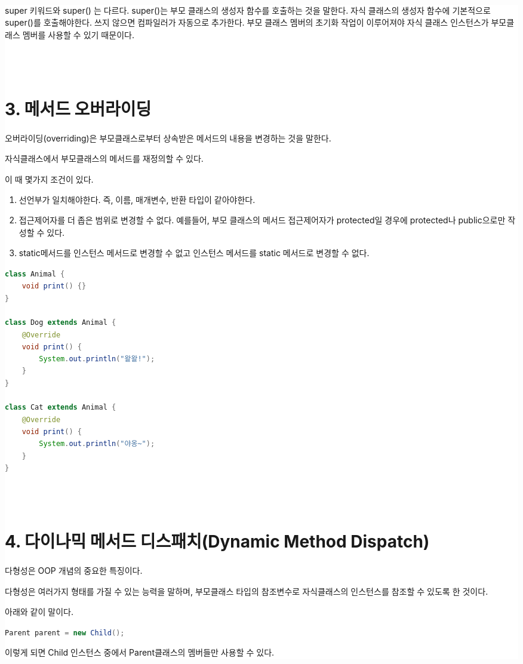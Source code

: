  

  

super 키워드와 super() 는 다르다. super()는 부모 클래스의 생성자 함수를 호출하는 것을 말한다. 자식 클래스의 생성자 함수에 기본적으로 super()를 호출해야한다. 쓰지 않으면 컴파일러가 자동으로 추가한다. 부모 클래스 멤버의 초기화 작업이 이루어져야 자식 클래스 인스턴스가 부모클래스 멤버를 사용할 수 있기 때문이다.

<br/><br/>

# 3. 메서드 오버라이딩

오버라이딩(overriding)은 부모클래스로부터 상속받은 메서드의 내용을 변경하는 것을 말한다.

자식클래스에서 부모클래스의 메서드를 재정의할 수 있다.

이 때 몇가지 조건이 있다.

1) 선언부가 일치해야한다. 즉, 이름, 매개변수, 반환 타입이 같아야한다.

2) 접근제어자를 더 좁은 범위로 변경할 수 없다. 예를들어, 부모 클래스의 메서드 접근제어자가 protected일 경우에 protected나 public으로만 작성할 수 있다.

3) static메서드를 인스턴스 메서드로 변경할 수 없고 인스턴스 메서드를 static 메서드로 변경할 수 없다.

```java
class Animal {
	void print() {}
}

class Dog extends Animal {
	@Override
	void print() {
		System.out.println("왈왈!");
	}
}

class Cat extends Animal {
	@Override
	void print() {
		System.out.println("야옹~");
	}
}
```

<br/><br/>  

# 4. 다이나믹 메서드 디스패치(Dynamic Method Dispatch)

다형성은 OOP 개념의 중요한 특징이다.

다형성은 여러가지 형태를 가질 수 있는 능력을 말하며, 부모클래스 타입의 참조변수로 자식클래스의 인스턴스를 참조할 수 있도록 한 것이다.

아래와 같이 말이다.

```java
Parent parent = new Child();
```

이렇게 되면 Child 인스턴스 중에서 Parent클래스의 멤버들만 사용할 수 있다.
